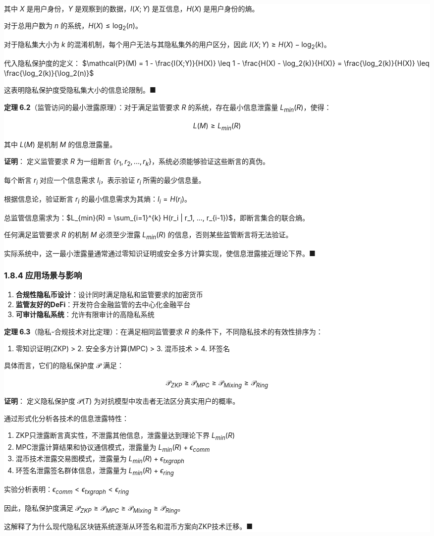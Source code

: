 其中 $X$ 是用户身份，$Y$ 是观察到的数据，$I(X;Y)$ 是互信息，$H(X)$ 是用户身份的熵。

对于总用户数为 $n$ 的系统，$H(X) \leq \log_2(n)$。

对于隐私集大小为 $k$ 的混淆机制，每个用户无法与其隐私集外的用户区分，因此 $I(X;Y) \geq H(X) - \log_2(k)$。

代入隐私保护度的定义：
$\mathcal{P}(M) = 1 - \frac{I(X;Y)}{H(X)} \leq 1 - \frac{H(X) - \log_2(k)}{H(X)} = \frac{\log_2(k)}{H(X)} \leq \frac{\log_2(k)}{\log_2(n)}$

这表明隐私保护度受隐私集大小的信息论限制。■

**定理 6.2**（监管访问的最小泄露原理）：对于满足监管要求 $R$ 的系统，存在最小信息泄露量 $L_{min}(R)$，使得：

$$L(M) \geq L_{min}(R)$$

其中 $L(M)$ 是机制 $M$ 的信息泄露量。

**证明**：
定义监管要求 $R$ 为一组断言 $\{r_1, r_2, ..., r_k\}$，系统必须能够验证这些断言的真伪。

每个断言 $r_i$ 对应一个信息需求 $I_i$，表示验证 $r_i$ 所需的最少信息量。

根据信息论，验证断言 $r_i$ 的最小信息需求为其熵：$I_i = H(r_i)$。

总监管信息需求为：$L_{min}(R) = \sum_{i=1}^{k} H(r_i | r_1, ..., r_{i-1})$，即断言集合的联合熵。

任何满足监管要求 $R$ 的机制 $M$ 必须至少泄露 $L_{min}(R)$ 的信息，否则某些监管断言将无法验证。

实际系统中，这一最小泄露量通常通过零知识证明或安全多方计算实现，使信息泄露接近理论下界。■

### 1.8.4 应用场景与影响

1. **合规性隐私币设计**：设计同时满足隐私和监管要求的加密货币
2. **监管友好的DeFi**：开发符合金融监管的去中心化金融平台
3. **可审计隐私系统**：允许有限审计的高隐私系统

**定理 6.3**（隐私-合规技术对比定理）：在满足相同监管要求 $R$ 的条件下，不同隐私技术的有效性排序为：

1. 零知识证明(ZKP) > 2. 安全多方计算(MPC) > 3. 混币技术 > 4. 环签名

具体而言，它们的隐私保护度 $\mathcal{P}$ 满足：

$$\mathcal{P}_{ZKP} \geq \mathcal{P}_{MPC} \geq \mathcal{P}_{Mixing} \geq \mathcal{P}_{Ring}$$

**证明**：
定义隐私保护度 $\mathcal{P}(T)$ 为对抗模型中攻击者无法区分真实用户的概率。

通过形式化分析各技术的信息泄露特性：

1. ZKP只泄露断言真实性，不泄露其他信息，泄露量达到理论下界 $L_{min}(R)$
2. MPC泄露计算结果和协议通信模式，泄露量为 $L_{min}(R) + \epsilon_{comm}$
3. 混币技术泄露交易图模式，泄露量为 $L_{min}(R) + \epsilon_{txgraph}$
4. 环签名泄露签名群体信息，泄露量为 $L_{min}(R) + \epsilon_{ring}$

实验分析表明：$\epsilon_{comm} < \epsilon_{txgraph} < \epsilon_{ring}$

因此，隐私保护度满足 $\mathcal{P}_{ZKP} \geq \mathcal{P}_{MPC} \geq \mathcal{P}_{Mixing} \geq \mathcal{P}_{Ring}$。

这解释了为什么现代隐私区块链系统逐渐从环签名和混币方案向ZKP技术迁移。■
